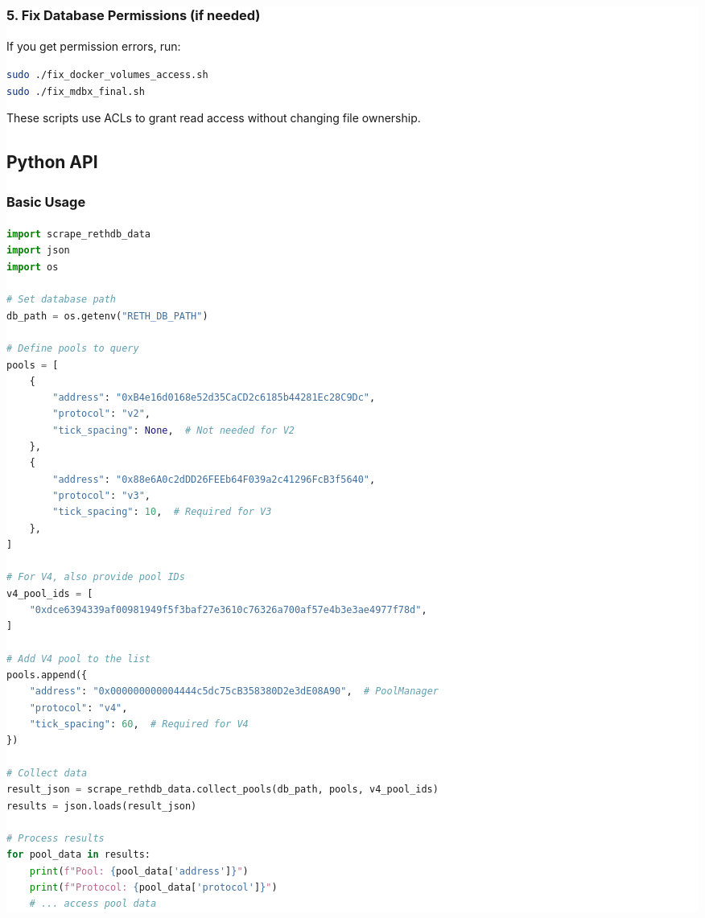 ### 5. Fix Database Permissions (if needed)

If you get permission errors, run:

```bash
sudo ./fix_docker_volumes_access.sh
sudo ./fix_mdbx_final.sh
```

These scripts use ACLs to grant read access without changing file ownership.

## Python API

### Basic Usage

```python
import scrape_rethdb_data
import json
import os

# Set database path
db_path = os.getenv("RETH_DB_PATH")

# Define pools to query
pools = [
    {
        "address": "0xB4e16d0168e52d35CaCD2c6185b44281Ec28C9Dc",
        "protocol": "v2",
        "tick_spacing": None,  # Not needed for V2
    },
    {
        "address": "0x88e6A0c2dDD26FEEb64F039a2c41296FcB3f5640",
        "protocol": "v3",
        "tick_spacing": 10,  # Required for V3
    },
]

# For V4, also provide pool IDs
v4_pool_ids = [
    "0xdce6394339af00981949f5f3baf27e3610c76326a700af57e4b3e3ae4977f78d",
]

# Add V4 pool to the list
pools.append({
    "address": "0x000000000004444c5dc75cB358380D2e3dE08A90",  # PoolManager
    "protocol": "v4",
    "tick_spacing": 60,  # Required for V4
})

# Collect data
result_json = scrape_rethdb_data.collect_pools(db_path, pools, v4_pool_ids)
results = json.loads(result_json)

# Process results
for pool_data in results:
    print(f"Pool: {pool_data['address']}")
    print(f"Protocol: {pool_data['protocol']}")
    # ... access pool data
```
